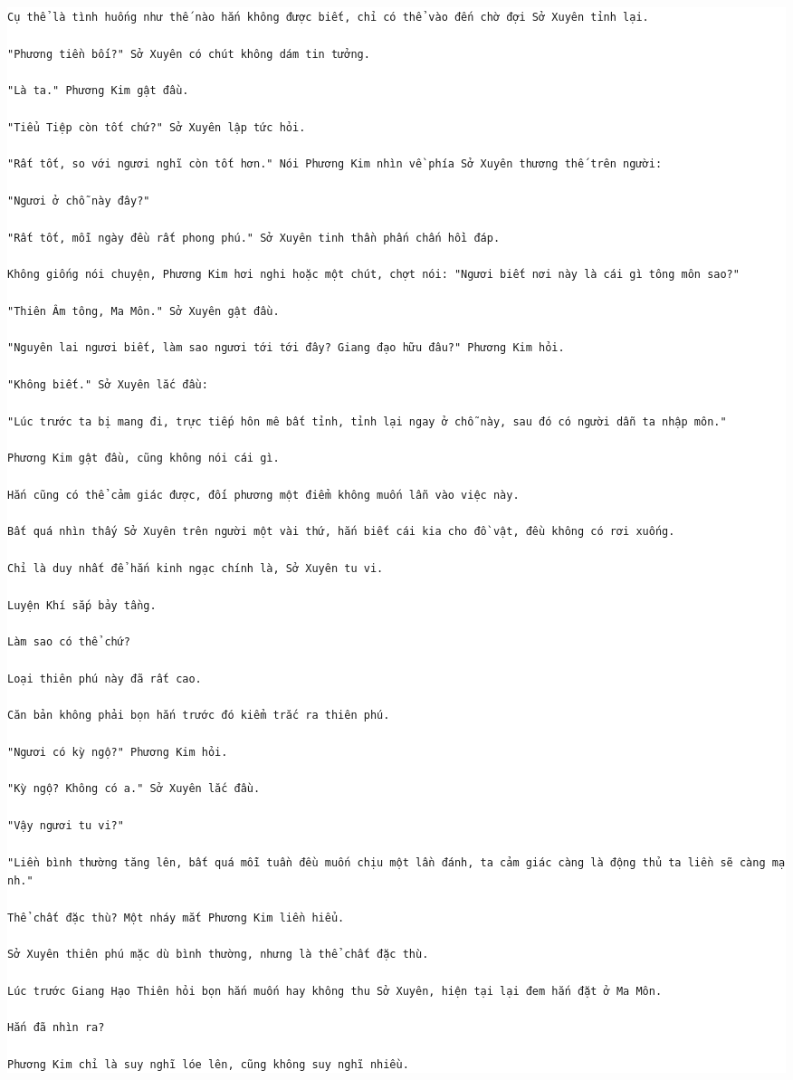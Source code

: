 	Cụ thể là tình huống như thế nào hắn không được biết, chỉ có thể vào đến chờ đợi Sở Xuyên tỉnh lại.

	"Phương tiền bối?" Sở Xuyên có chút không dám tin tưởng.

	"Là ta." Phương Kim gật đầu.

	"Tiểu Tiệp còn tốt chứ?" Sở Xuyên lập tức hỏi.

	"Rất tốt, so với ngươi nghĩ còn tốt hơn." Nói Phương Kim nhìn về phía Sở Xuyên thương thế trên người:

	"Ngươi ở chỗ này đây?"

	"Rất tốt, mỗi ngày đều rất phong phú." Sở Xuyên tinh thần phấn chấn hồi đáp.

	Không giống nói chuyện, Phương Kim hơi nghi hoặc một chút, chợt nói: "Ngươi biết nơi này là cái gì tông môn sao?"

	"Thiên Âm tông, Ma Môn." Sở Xuyên gật đầu.

	"Nguyên lai ngươi biết, làm sao ngươi tới tới đây? Giang đạo hữu đâu?" Phương Kim hỏi.

	"Không biết." Sở Xuyên lắc đầu:

	"Lúc trước ta bị mang đi, trực tiếp hôn mê bất tỉnh, tỉnh lại ngay ở chỗ này, sau đó có người dẫn ta nhập môn."

	Phương Kim gật đầu, cũng không nói cái gì.

	Hắn cũng có thể cảm giác được, đối phương một điểm không muốn lẫn vào việc này.

	Bất quá nhìn thấy Sở Xuyên trên người một vài thứ, hắn biết cái kia cho đồ vật, đều không có rơi xuống.

	Chỉ là duy nhất để hắn kinh ngạc chính là, Sở Xuyên tu vi.

	Luyện Khí sắp bảy tầng.

	Làm sao có thể chứ?

	Loại thiên phú này đã rất cao.

	Căn bản không phải bọn hắn trước đó kiểm trắc ra thiên phú.

	"Ngươi có kỳ ngộ?" Phương Kim hỏi.

	"Kỳ ngộ? Không có a." Sở Xuyên lắc đầu.

	"Vậy ngươi tu vi?"

	"Liền bình thường tăng lên, bất quá mỗi tuần đều muốn chịu một lần đánh, ta cảm giác càng là động thủ ta liền sẽ càng mạnh."

	Thể chất đặc thù? Một nháy mắt Phương Kim liền hiểu.

	Sở Xuyên thiên phú mặc dù bình thường, nhưng là thể chất đặc thù.

	Lúc trước Giang Hạo Thiên hỏi bọn hắn muốn hay không thu Sở Xuyên, hiện tại lại đem hắn đặt ở Ma Môn.

	Hắn đã nhìn ra?

	Phương Kim chỉ là suy nghĩ lóe lên, cũng không suy nghĩ nhiều.
